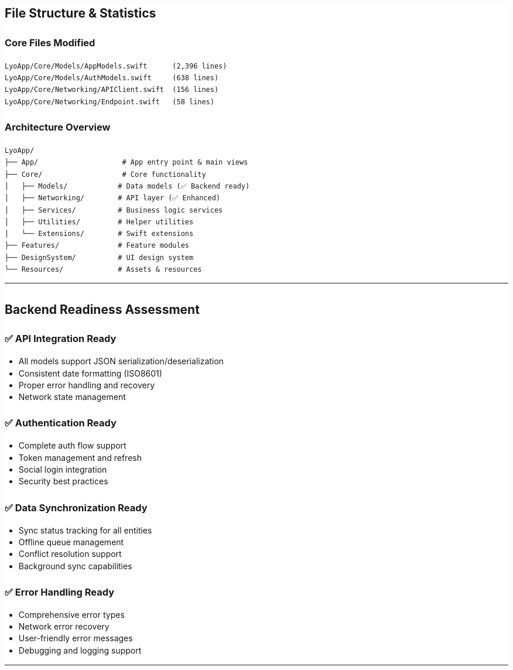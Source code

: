 
## File Structure & Statistics

### Core Files Modified
```
LyoApp/Core/Models/AppModels.swift      (2,396 lines)
LyoApp/Core/Models/AuthModels.swift     (638 lines)  
LyoApp/Core/Networking/APIClient.swift  (156 lines)
LyoApp/Core/Networking/Endpoint.swift   (58 lines)
```

### Architecture Overview
```
LyoApp/
├── App/                    # App entry point & main views
├── Core/                   # Core functionality
│   ├── Models/            # Data models (✅ Backend ready)
│   ├── Networking/        # API layer (✅ Enhanced)
│   ├── Services/          # Business logic services
│   ├── Utilities/         # Helper utilities
│   └── Extensions/        # Swift extensions
├── Features/              # Feature modules
├── DesignSystem/          # UI design system
└── Resources/             # Assets & resources
```

---

## Backend Readiness Assessment

### ✅ API Integration Ready
- All models support JSON serialization/deserialization
- Consistent date formatting (ISO8601)
- Proper error handling and recovery
- Network state management

### ✅ Authentication Ready  
- Complete auth flow support
- Token management and refresh
- Social login integration
- Security best practices

### ✅ Data Synchronization Ready
- Sync status tracking for all entities
- Offline queue management
- Conflict resolution support
- Background sync capabilities

### ✅ Error Handling Ready
- Comprehensive error types
- Network error recovery
- User-friendly error messages
- Debugging and logging support

---